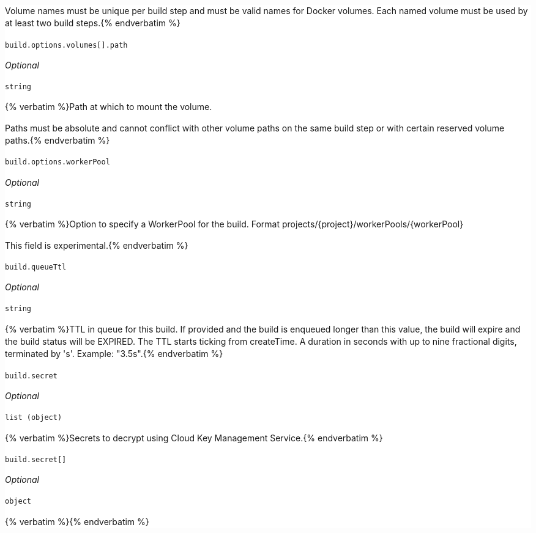 Volume names must be unique per build step and must be valid names for Docker volumes.
Each named volume must be used by at least two build steps.{% endverbatim %}</p>
        </td>
    </tr>
    <tr>
        <td>
            <p><code>build.options.volumes[].path</code></p>
            <p><i>Optional</i></p>
        </td>
        <td>
            <p><code class="apitype">string</code></p>
            <p>{% verbatim %}Path at which to mount the volume.

Paths must be absolute and cannot conflict with other volume paths on the same
build step or with certain reserved volume paths.{% endverbatim %}</p>
        </td>
    </tr>
    <tr>
        <td>
            <p><code>build.options.workerPool</code></p>
            <p><i>Optional</i></p>
        </td>
        <td>
            <p><code class="apitype">string</code></p>
            <p>{% verbatim %}Option to specify a WorkerPool for the build. Format projects/{project}/workerPools/{workerPool}

This field is experimental.{% endverbatim %}</p>
        </td>
    </tr>
    <tr>
        <td>
            <p><code>build.queueTtl</code></p>
            <p><i>Optional</i></p>
        </td>
        <td>
            <p><code class="apitype">string</code></p>
            <p>{% verbatim %}TTL in queue for this build. If provided and the build is enqueued longer than this value, 
the build will expire and the build status will be EXPIRED.
The TTL starts ticking from createTime.
A duration in seconds with up to nine fractional digits, terminated by 's'. Example: "3.5s".{% endverbatim %}</p>
        </td>
    </tr>
    <tr>
        <td>
            <p><code>build.secret</code></p>
            <p><i>Optional</i></p>
        </td>
        <td>
            <p><code class="apitype">list (object)</code></p>
            <p>{% verbatim %}Secrets to decrypt using Cloud Key Management Service.{% endverbatim %}</p>
        </td>
    </tr>
    <tr>
        <td>
            <p><code>build.secret[]</code></p>
            <p><i>Optional</i></p>
        </td>
        <td>
            <p><code class="apitype">object</code></p>
            <p>{% verbatim %}{% endverbatim %}</p>
        </td>